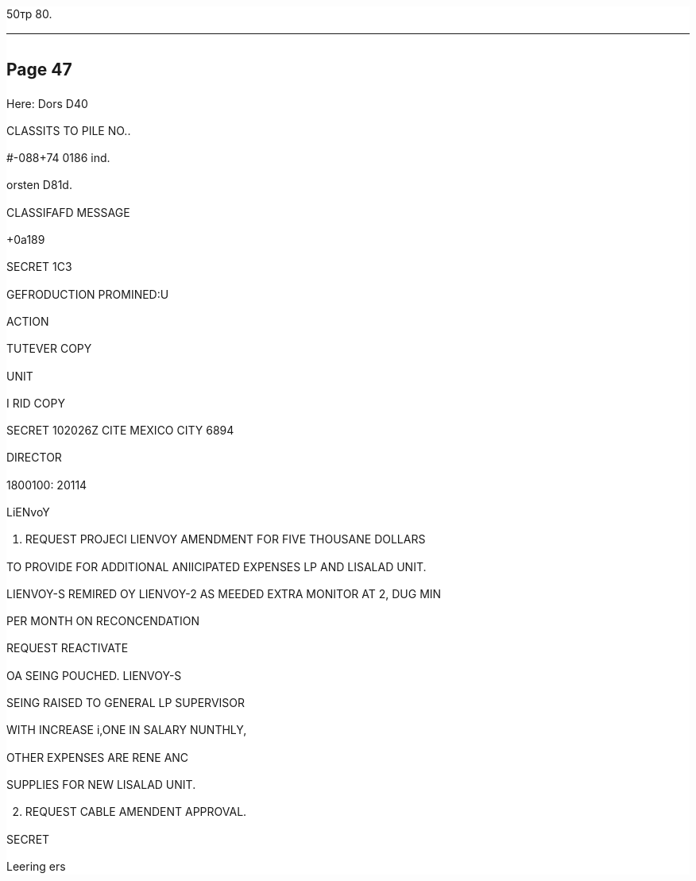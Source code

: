 50тp 80.

---

## Page 47

Here: Dors D40

CLASSITS TO PILE NO..

#-088+74 0186 ind.

orsten D81d.

CLASSIFAFD MESSAGE

+0a189

SECRET 1C3

GEFRODUCTION PROMINED:U

ACTION

TUTEVER COPY

UNIT

I RID COPY

SECRET 102026Z CITE MEXICO CITY 6894

DIRECTOR

1800100: 20114

LiENvoY

1. REQUEST PROJECI LIENVOY AMENDMENT FOR FIVE THOUSANE DOLLARS

TO PROVIDE FOR ADDITIONAL ANIICIPATED EXPENSES LP AND LISALAD UNIT.

LIENVOY-S REMIRED OY LIENVOY-2 AS MEEDED EXTRA MONITOR AT 2, DUG MIN

PER MONTH ON RECONCENDATION

REQUEST REACTIVATE

OA SEING POUCHED. LIENVOY-S

SEING RAISED TO GENERAL LP SUPERVISOR

WITH INCREASE i,ONE IN SALARY NUNTHLY,

OTHER EXPENSES ARE RENE ANC

SUPPLIES FOR NEW LISALAD UNIT.

2. REQUEST CABLE AMENDENT APPROVAL.

SECRET

Leering ers
